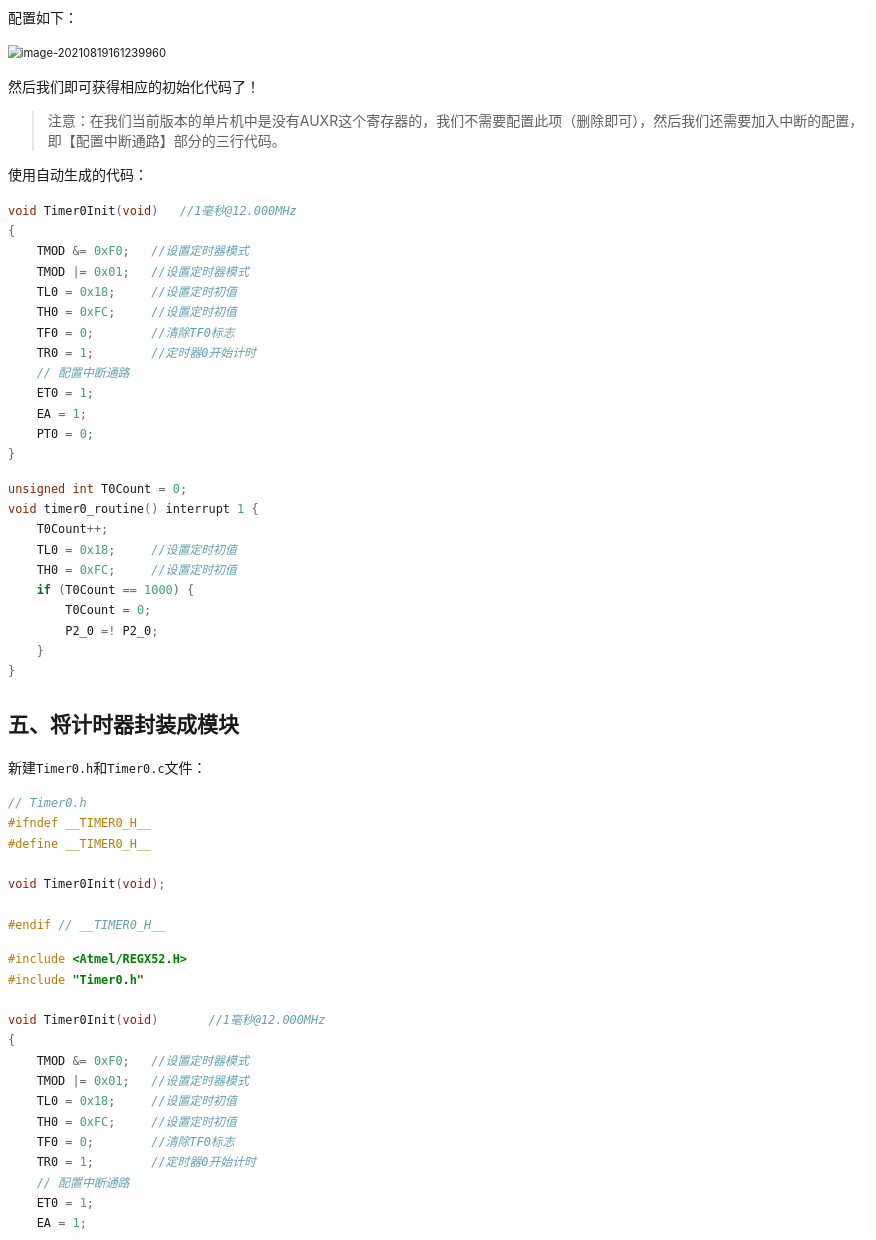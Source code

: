 配置如下：

<img src="https://codereaper-image-bed.oss-cn-shenzhen.aliyuncs.com/img/my-picture-bed/image-20210819161239960.png" alt="image-20210819161239960" style="zoom: 80%;" />

然后我们即可获得相应的初始化代码了！

> 注意：在我们当前版本的单片机中是没有AUXR这个寄存器的，我们不需要配置此项（删除即可），然后我们还需要加入中断的配置，即【配置中断通路】部分的三行代码。

使用自动生成的代码：

```cpp
void Timer0Init(void)	//1毫秒@12.000MHz
{
    TMOD &= 0xF0;	//设置定时器模式
    TMOD |= 0x01;	//设置定时器模式
    TL0 = 0x18;		//设置定时初值
    TH0 = 0xFC;		//设置定时初值
    TF0 = 0;		//清除TF0标志
    TR0 = 1;		//定时器0开始计时
    // 配置中断通路
    ET0 = 1;
    EA = 1;
    PT0 = 0;
}
```

```cpp
unsigned int T0Count = 0;
void timer0_routine() interrupt 1 {
    T0Count++;
    TL0 = 0x18;		//设置定时初值
    TH0 = 0xFC;		//设置定时初值
    if (T0Count == 1000) {
        T0Count = 0;
        P2_0 =! P2_0;
    }
}
```

## 五、将计时器封装成模块

新建`Timer0.h`和`Timer0.c`文件：

```cpp
// Timer0.h
#ifndef __TIMER0_H__
#define __TIMER0_H__

void Timer0Init(void);

#endif // __TIMER0_H__
```

```cpp
#include <Atmel/REGX52.H>
#include "Timer0.h"

void Timer0Init(void)		//1毫秒@12.000MHz
{
    TMOD &= 0xF0;	//设置定时器模式
    TMOD |= 0x01;	//设置定时器模式
    TL0 = 0x18;		//设置定时初值
    TH0 = 0xFC;		//设置定时初值
    TF0 = 0;		//清除TF0标志
    TR0 = 1;		//定时器0开始计时
    // 配置中断通路
    ET0 = 1;
    EA = 1;
```